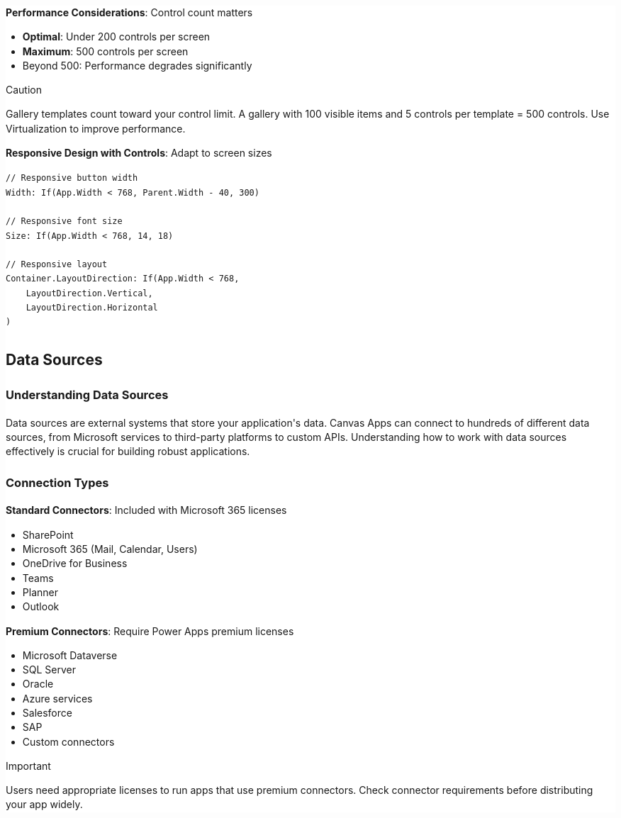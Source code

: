 **Performance Considerations**: Control count matters
- **Optimal**: Under 200 controls per screen
- **Maximum**: 500 controls per screen
- Beyond 500: Performance degrades significantly

> [!CAUTION]
> Gallery templates count toward your control limit. A gallery with 100 visible items and 5 controls per template = 500 controls. Use Virtualization to improve performance.

**Responsive Design with Controls**: Adapt to screen sizes
```
// Responsive button width
Width: If(App.Width < 768, Parent.Width - 40, 300)

// Responsive font size
Size: If(App.Width < 768, 14, 18)

// Responsive layout
Container.LayoutDirection: If(App.Width < 768, 
    LayoutDirection.Vertical, 
    LayoutDirection.Horizontal
)
```

## Data Sources

### Understanding Data Sources

Data sources are external systems that store your application's data. Canvas Apps can connect to hundreds of different data sources, from Microsoft services to third-party platforms to custom APIs. Understanding how to work with data sources effectively is crucial for building robust applications.

### Connection Types

**Standard Connectors**: Included with Microsoft 365 licenses
- SharePoint
- Microsoft 365 (Mail, Calendar, Users)
- OneDrive for Business
- Teams
- Planner
- Outlook

**Premium Connectors**: Require Power Apps premium licenses
- Microsoft Dataverse
- SQL Server
- Oracle
- Azure services
- Salesforce
- SAP
- Custom connectors

> [!IMPORTANT]
> Users need appropriate licenses to run apps that use premium connectors. Check connector requirements before distributing your app widely.
